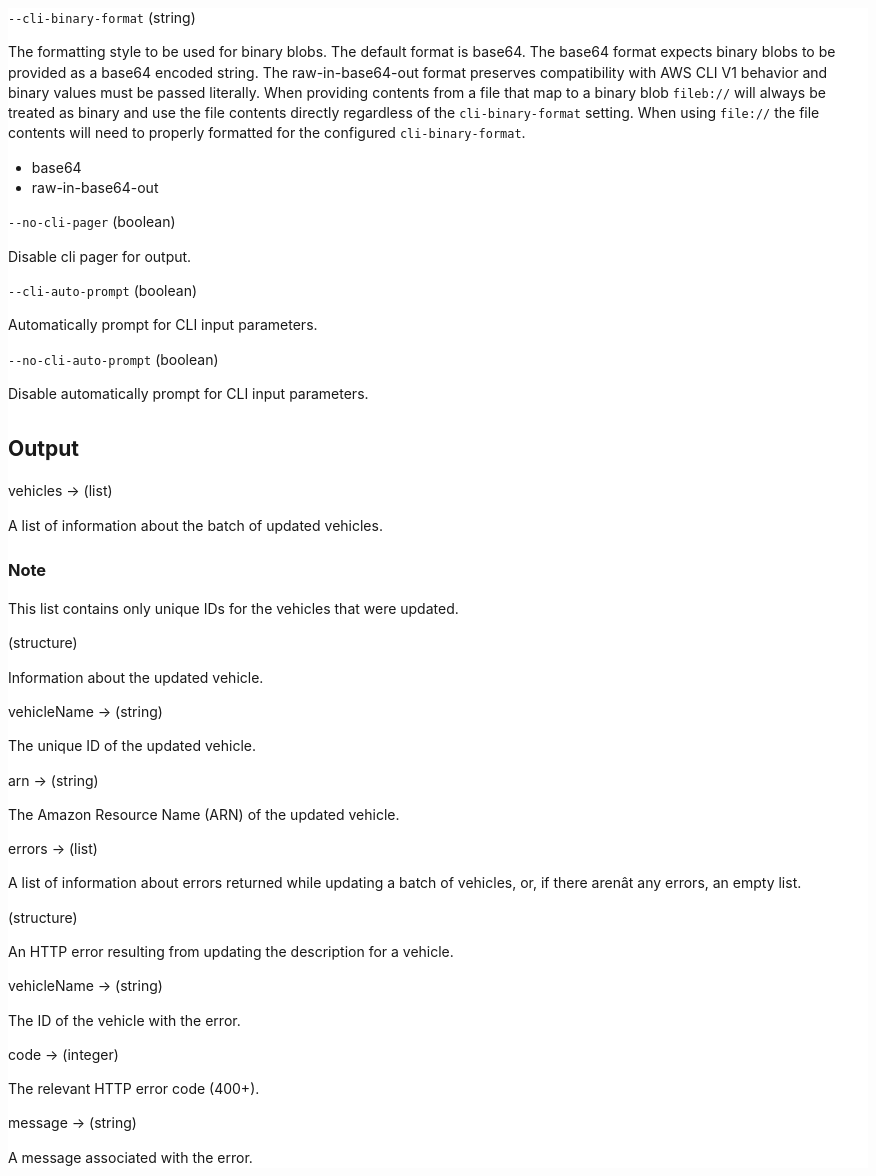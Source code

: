 `--cli-binary-format` (string)

The formatting style to be used for binary blobs. The default format is base64. The base64 format expects binary blobs to be provided as a base64 encoded string. The raw-in-base64-out format preserves compatibility with AWS CLI V1 behavior and binary values must be passed literally. When providing contents from a file that map to a binary blob `fileb://` will always be treated as binary and use the file contents directly regardless of the `cli-binary-format` setting. When using `file://` the file contents will need to properly formatted for the configured `cli-binary-format`.

- base64
- raw-in-base64-out

`--no-cli-pager` (boolean)

Disable cli pager for output.

`--cli-auto-prompt` (boolean)

Automatically prompt for CLI input parameters.

`--no-cli-auto-prompt` (boolean)

Disable automatically prompt for CLI input parameters.

## Output

vehicles -> (list)

A list of information about the batch of updated vehicles.

### Note

This list contains only unique IDs for the vehicles that were updated.

(structure)

Information about the updated vehicle.

vehicleName -> (string)

The unique ID of the updated vehicle.

arn -> (string)

The Amazon Resource Name (ARN) of the updated vehicle.

errors -> (list)

A list of information about errors returned while updating a batch of vehicles, or, if there arenât any errors, an empty list.

(structure)

An HTTP error resulting from updating the description for a vehicle.

vehicleName -> (string)

The ID of the vehicle with the error.

code -> (integer)

The relevant HTTP error code (400+).

message -> (string)

A message associated with the error.